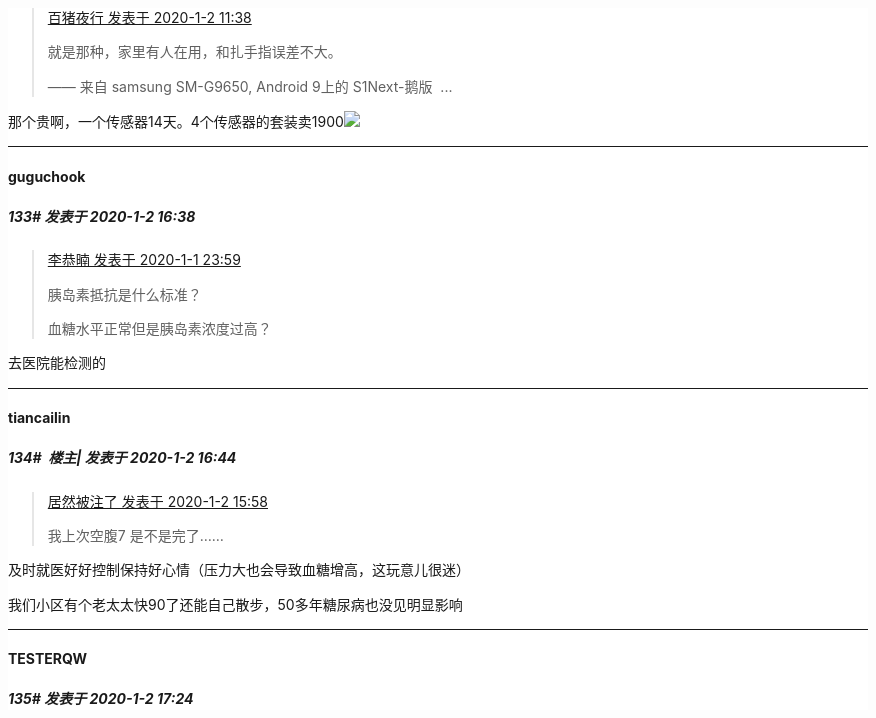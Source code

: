 

<blockquote><a href="httphttps://bbs.saraba1st.com/2b/forum.php?mod=redirect&amp;goto=findpost&amp;pid=46061749&amp;ptid=1906820" target="_blank">百猪夜行 发表于 2020-1-2 11:38</a>

就是那种，家里有人在用，和扎手指误差不大。


—— 来自 samsung SM-G9650, Android 9上的 S1Next-鹅版  ...</blockquote>
那个贵啊，一个传感器14天。4个传感器的套装卖1900<img src="https://static.saraba1st.com/image/smiley/face2017/037.png" referrerpolicy="no-referrer">







*****

####  guguchook  
##### 133#       发表于 2020-1-2 16:38



<blockquote><a href="httphttps://bbs.saraba1st.com/2b/forum.php?mod=redirect&amp;goto=findpost&amp;pid=46058642&amp;ptid=1906820" target="_blank">李恭暔 发表于 2020-1-1 23:59</a>

胰岛素抵抗是什么标准？

血糖水平正常但是胰岛素浓度过高？</blockquote>
去医院能检测的







*****

####  tiancailin  
##### 134#         楼主| 发表于 2020-1-2 16:44



<blockquote><a href="httphttps://bbs.saraba1st.com/2b/forum.php?mod=redirect&amp;goto=findpost&amp;pid=46064860&amp;ptid=1906820" target="_blank">居然被注了 发表于 2020-1-2 15:58</a>

我上次空腹7 是不是完了……</blockquote>
及时就医好好控制保持好心情（压力大也会导致血糖增高，这玩意儿很迷）

我们小区有个老太太快90了还能自己散步，50多年糖尿病也没见明显影响







*****

####  TESTERQW  
##### 135#       发表于 2020-1-2 17:24



